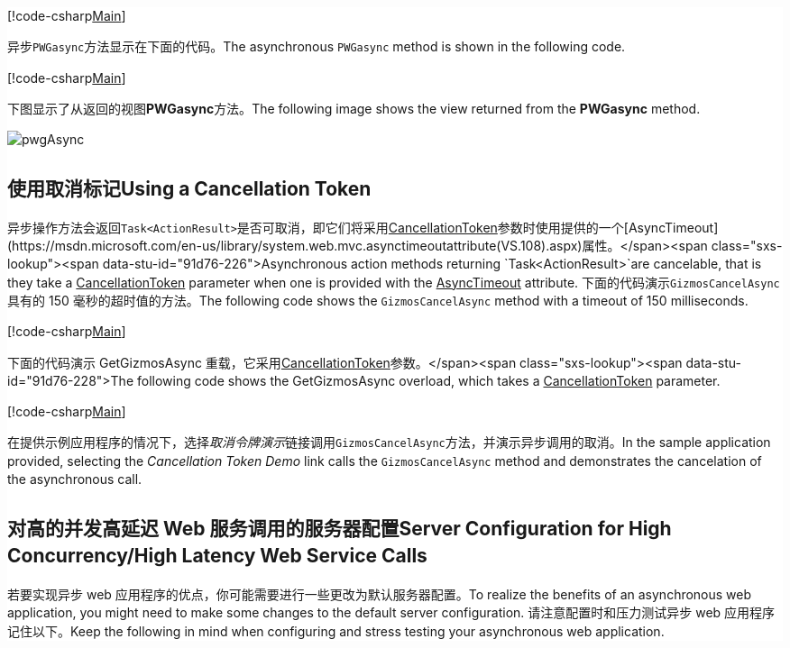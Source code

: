 [!code-csharp[Main](using-asynchronous-methods-in-aspnet-mvc-4/samples/sample7.cs)]

<span data-ttu-id="91d76-222">异步`PWGasync`方法显示在下面的代码。</span><span class="sxs-lookup"><span data-stu-id="91d76-222">The asynchronous `PWGasync` method is shown in the following code.</span></span>

[!code-csharp[Main](using-asynchronous-methods-in-aspnet-mvc-4/samples/sample8.cs?highlight=1,3,12)]

<span data-ttu-id="91d76-223">下图显示了从返回的视图**PWGasync**方法。</span><span class="sxs-lookup"><span data-stu-id="91d76-223">The following image shows the view returned from the **PWGasync** method.</span></span>

![pwgAsync](using-asynchronous-methods-in-aspnet-mvc-4/_static/image3.png)

## <a id="CancelToken"></a><span data-ttu-id="91d76-225">使用取消标记</span><span class="sxs-lookup"><span data-stu-id="91d76-225">Using a Cancellation Token</span></span>

<span data-ttu-id="91d76-226">异步操作方法会返回`Task<ActionResult>`是否可取消，即它们将采用[CancellationToken](https://msdn.microsoft.com/en-us/library/system.threading.cancellationtoken(VS.110).aspx)参数时使用提供的一个[AsyncTimeout](https://msdn.microsoft.com/en-us/library/system.web.mvc.asynctimeoutattribute(VS.108).aspx)属性。</span><span class="sxs-lookup"><span data-stu-id="91d76-226">Asynchronous action methods returning `Task<ActionResult>`are cancelable, that is they take a [CancellationToken](https://msdn.microsoft.com/en-us/library/system.threading.cancellationtoken(VS.110).aspx) parameter when one is provided with the [AsyncTimeout](https://msdn.microsoft.com/en-us/library/system.web.mvc.asynctimeoutattribute(VS.108).aspx) attribute.</span></span> <span data-ttu-id="91d76-227">下面的代码演示`GizmosCancelAsync`具有的 150 毫秒的超时值的方法。</span><span class="sxs-lookup"><span data-stu-id="91d76-227">The following code shows the `GizmosCancelAsync` method with a timeout of 150 milliseconds.</span></span>

[!code-csharp[Main](using-asynchronous-methods-in-aspnet-mvc-4/samples/sample9.cs?highlight=1-3,5,10)]

<span data-ttu-id="91d76-228">下面的代码演示 GetGizmosAsync 重载，它采用[CancellationToken](https://msdn.microsoft.com/en-us/library/system.threading.cancellationtoken(VS.110).aspx)参数。</span><span class="sxs-lookup"><span data-stu-id="91d76-228">The following code shows the GetGizmosAsync overload, which takes a [CancellationToken](https://msdn.microsoft.com/en-us/library/system.threading.cancellationtoken(VS.110).aspx) parameter.</span></span>

[!code-csharp[Main](using-asynchronous-methods-in-aspnet-mvc-4/samples/sample10.cs)]

<span data-ttu-id="91d76-229">在提供示例应用程序的情况下，选择*取消令牌演示*链接调用`GizmosCancelAsync`方法，并演示异步调用的取消。</span><span class="sxs-lookup"><span data-stu-id="91d76-229">In the sample application provided, selecting the *Cancellation Token Demo* link calls the `GizmosCancelAsync` method and demonstrates the cancelation of the asynchronous call.</span></span>

## <a id="ServerConfig"></a><span data-ttu-id="91d76-230">对高的并发高延迟 Web 服务调用的服务器配置</span><span class="sxs-lookup"><span data-stu-id="91d76-230">Server Configuration for High Concurrency/High Latency Web Service Calls</span></span>

<span data-ttu-id="91d76-231">若要实现异步 web 应用程序的优点，你可能需要进行一些更改为默认服务器配置。</span><span class="sxs-lookup"><span data-stu-id="91d76-231">To realize the benefits of an asynchronous web application, you might need to make some changes to the default server configuration.</span></span> <span data-ttu-id="91d76-232">请注意配置时和压力测试异步 web 应用程序记住以下。</span><span class="sxs-lookup"><span data-stu-id="91d76-232">Keep the following in mind when configuring and stress testing your asynchronous web application.</span></span>
